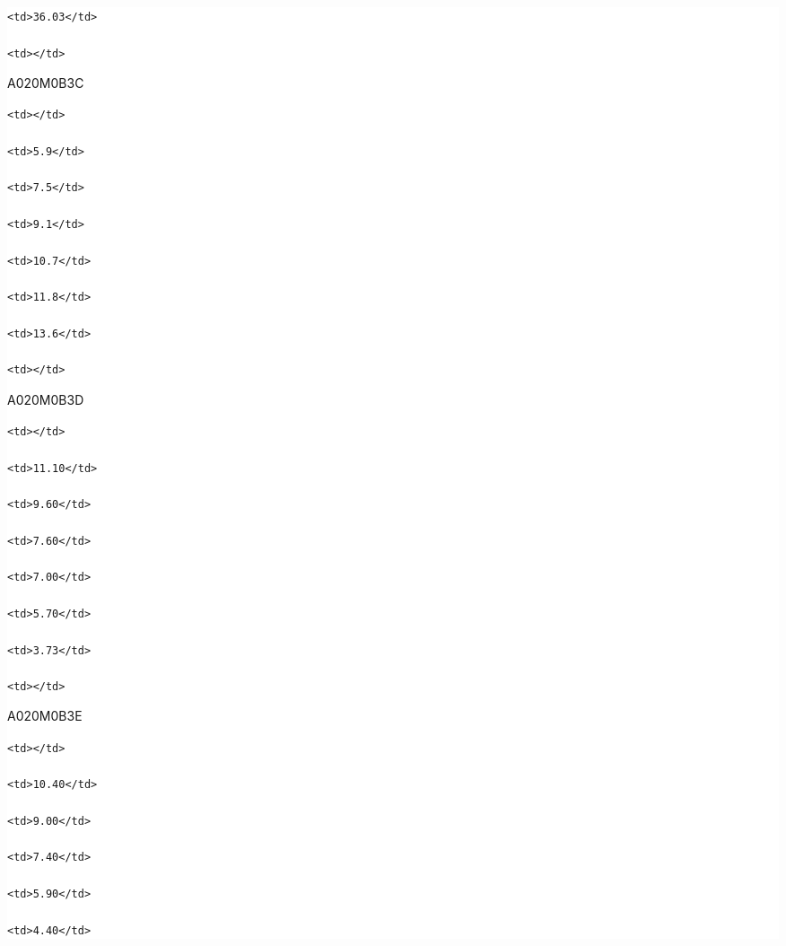     <td>36.03</td>
    
    <td></td>
    

</tr>

<tr>
    <td>A020M0B3C</td>
    
    <td></td>
    
    <td>5.9</td>
    
    <td>7.5</td>
    
    <td>9.1</td>
    
    <td>10.7</td>
    
    <td>11.8</td>
    
    <td>13.6</td>
    
    <td></td>
    

</tr>

<tr>
    <td>A020M0B3D</td>
    
    <td></td>
    
    <td>11.10</td>
    
    <td>9.60</td>
    
    <td>7.60</td>
    
    <td>7.00</td>
    
    <td>5.70</td>
    
    <td>3.73</td>
    
    <td></td>
    

</tr>

<tr>
    <td>A020M0B3E</td>
    
    <td></td>
    
    <td>10.40</td>
    
    <td>9.00</td>
    
    <td>7.40</td>
    
    <td>5.90</td>
    
    <td>4.40</td>
    